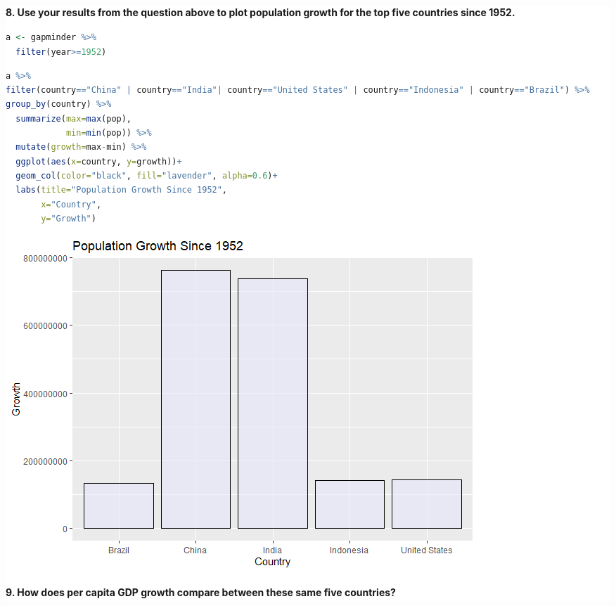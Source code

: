 
**8. Use your results from the question above to plot population growth for the top five countries since 1952.**


```r
a <- gapminder %>% 
  filter(year>=1952)
```



```r
a %>% 
filter(country=="China" | country=="India"| country=="United States" | country=="Indonesia" | country=="Brazil") %>% 
group_by(country) %>%
  summarize(max=max(pop),
            min=min(pop)) %>% 
  mutate(growth=max-min) %>% 
  ggplot(aes(x=country, y=growth))+
  geom_col(color="black", fill="lavender", alpha=0.6)+
  labs(title="Population Growth Since 1952",
       x="Country",
       y="Growth")
```

![](hw11_files/figure-html/unnamed-chunk-15-1.png)


**9. How does per capita GDP growth compare between these same five countries?**
